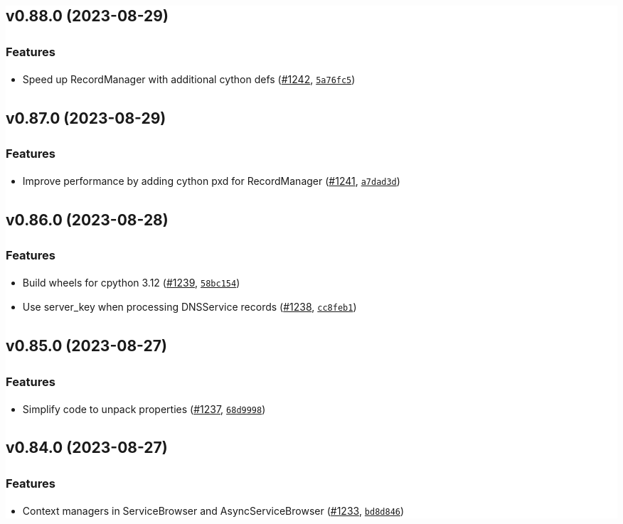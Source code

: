
## v0.88.0 (2023-08-29)

### Features

- Speed up RecordManager with additional cython defs
  ([#1242](https://github.com/python-zeroconf/python-zeroconf/pull/1242),
  [`5a76fc5`](https://github.com/python-zeroconf/python-zeroconf/commit/5a76fc5ff74f2941ffbf7570e45390f35e0b7e01))


## v0.87.0 (2023-08-29)

### Features

- Improve performance by adding cython pxd for RecordManager
  ([#1241](https://github.com/python-zeroconf/python-zeroconf/pull/1241),
  [`a7dad3d`](https://github.com/python-zeroconf/python-zeroconf/commit/a7dad3d9743586f352e21eea1e129c6875f9a713))


## v0.86.0 (2023-08-28)

### Features

- Build wheels for cpython 3.12
  ([#1239](https://github.com/python-zeroconf/python-zeroconf/pull/1239),
  [`58bc154`](https://github.com/python-zeroconf/python-zeroconf/commit/58bc154f55b06b4ddfc4a141592488abe76f062a))

- Use server_key when processing DNSService records
  ([#1238](https://github.com/python-zeroconf/python-zeroconf/pull/1238),
  [`cc8feb1`](https://github.com/python-zeroconf/python-zeroconf/commit/cc8feb110fefc3fb714fd482a52f16e2b620e8c4))


## v0.85.0 (2023-08-27)

### Features

- Simplify code to unpack properties
  ([#1237](https://github.com/python-zeroconf/python-zeroconf/pull/1237),
  [`68d9998`](https://github.com/python-zeroconf/python-zeroconf/commit/68d99985a0e9d2c72ff670b2e2af92271a6fe934))


## v0.84.0 (2023-08-27)

### Features

- Context managers in ServiceBrowser and AsyncServiceBrowser
  ([#1233](https://github.com/python-zeroconf/python-zeroconf/pull/1233),
  [`bd8d846`](https://github.com/python-zeroconf/python-zeroconf/commit/bd8d8467dec2a39a0b525043ea1051259100fded))
